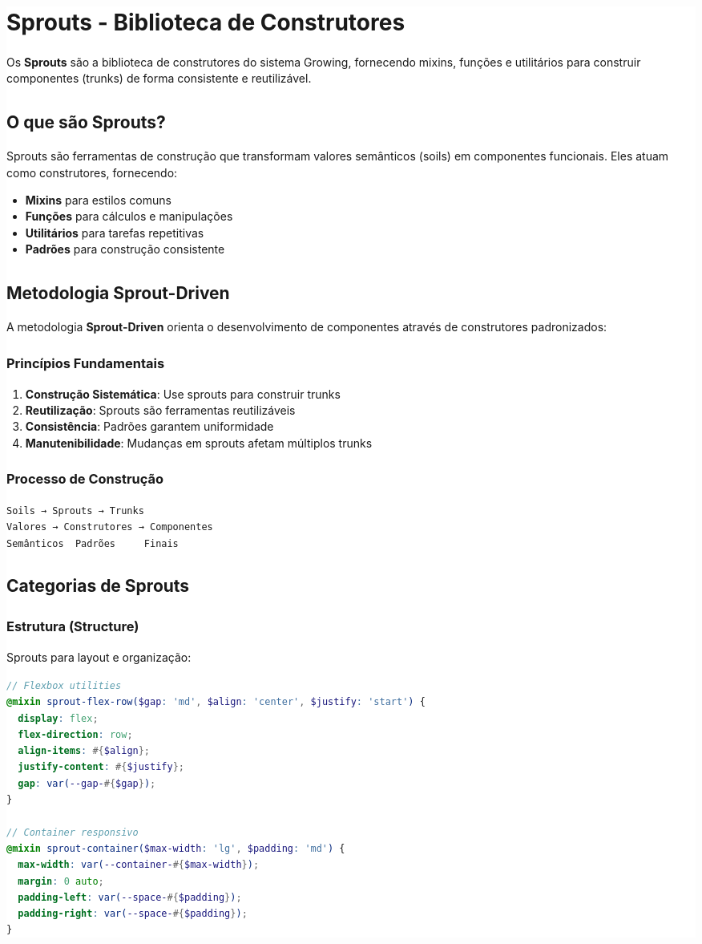 # Sprouts - Biblioteca de Construtores

Os **Sprouts** são a biblioteca de construtores do sistema Growing, fornecendo mixins, funções e utilitários para construir componentes (trunks) de forma consistente e reutilizável.

## O que são Sprouts?

Sprouts são ferramentas de construção que transformam valores semânticos (soils) em componentes funcionais. Eles atuam como construtores, fornecendo:

- **Mixins** para estilos comuns
- **Funções** para cálculos e manipulações
- **Utilitários** para tarefas repetitivas
- **Padrões** para construção consistente

## Metodologia Sprout-Driven

A metodologia **Sprout-Driven** orienta o desenvolvimento de componentes através de construtores padronizados:

### Princípios Fundamentais

1. **Construção Sistemática**: Use sprouts para construir trunks
2. **Reutilização**: Sprouts são ferramentas reutilizáveis
3. **Consistência**: Padrões garantem uniformidade
4. **Manutenibilidade**: Mudanças em sprouts afetam múltiplos trunks

### Processo de Construção

```
Soils → Sprouts → Trunks
Valores → Construtores → Componentes
Semânticos  Padrões     Finais
```

## Categorias de Sprouts

### Estrutura (Structure)
Sprouts para layout e organização:

```scss
// Flexbox utilities
@mixin sprout-flex-row($gap: 'md', $align: 'center', $justify: 'start') {
  display: flex;
  flex-direction: row;
  align-items: #{$align};
  justify-content: #{$justify};
  gap: var(--gap-#{$gap});
}

// Container responsivo
@mixin sprout-container($max-width: 'lg', $padding: 'md') {
  max-width: var(--container-#{$max-width});
  margin: 0 auto;
  padding-left: var(--space-#{$padding});
  padding-right: var(--space-#{$padding});
}
```
